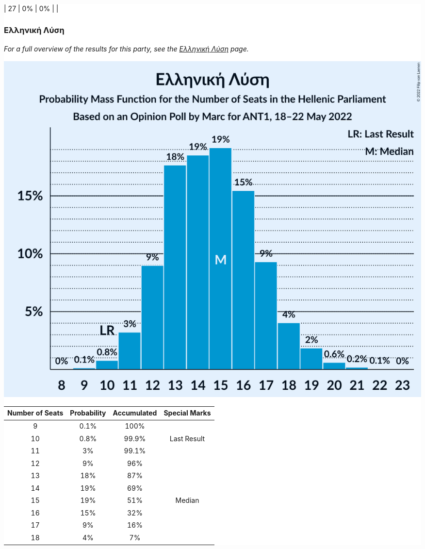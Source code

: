 | 27 | 0% | 0% |  |

### Ελληνική Λύση

*For a full overview of the results for this party, see the [Ελληνική Λύση](party-ελληνικήλύση.html) page.*

![Graph with seats probability mass function not yet produced](2022-05-22-Marc-seats-pmf-ελληνικήλύση.png "Seats Probability Mass Function")

| Number of Seats | Probability | Accumulated | Special Marks |
|:---------------:|:-----------:|:-----------:|:-------------:|
| 9 | 0.1% | 100% |  |
| 10 | 0.8% | 99.9% | Last Result |
| 11 | 3% | 99.1% |  |
| 12 | 9% | 96% |  |
| 13 | 18% | 87% |  |
| 14 | 19% | 69% |  |
| 15 | 19% | 51% | Median |
| 16 | 15% | 32% |  |
| 17 | 9% | 16% |  |
| 18 | 4% | 7% |  |